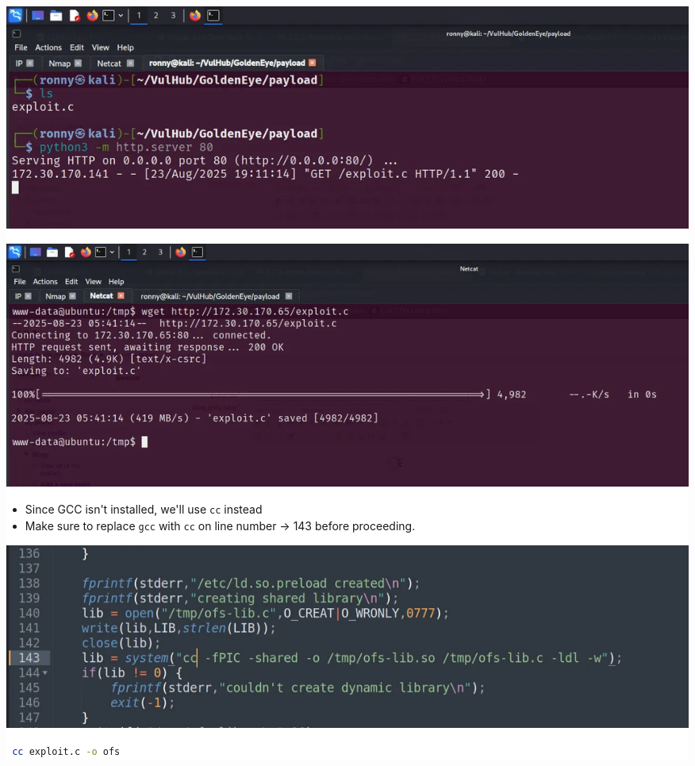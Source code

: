 ![py-server.png](./img/py-server.png)

![download-payload.png](./img/download-payload.png)

- Since GCC isn't installed, we'll use `cc` instead
- Make sure to replace `gcc` with `cc` on line number → 143 before proceeding.

![subl-payload.png](./img/subl-payload.png)

```bash
 cc exploit.c -o ofs
```

